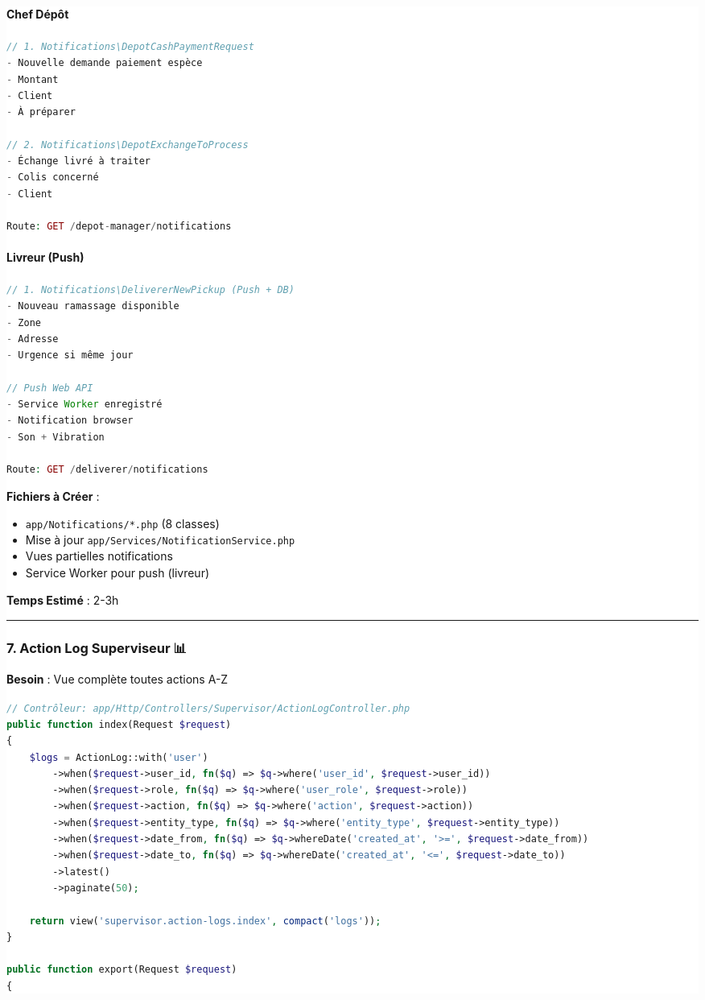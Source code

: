 #### **Chef Dépôt**
```php
// 1. Notifications\DepotCashPaymentRequest
- Nouvelle demande paiement espèce
- Montant
- Client
- À préparer

// 2. Notifications\DepotExchangeToProcess
- Échange livré à traiter
- Colis concerné
- Client

Route: GET /depot-manager/notifications
```

#### **Livreur (Push)**
```php
// 1. Notifications\DelivererNewPickup (Push + DB)
- Nouveau ramassage disponible
- Zone
- Adresse
- Urgence si même jour

// Push Web API
- Service Worker enregistré
- Notification browser
- Son + Vibration

Route: GET /deliverer/notifications
```

**Fichiers à Créer** :
- `app/Notifications/*.php` (8 classes)
- Mise à jour `app/Services/NotificationService.php`
- Vues partielles notifications
- Service Worker pour push (livreur)

**Temps Estimé** : 2-3h

---

### **7. Action Log Superviseur** 📊

**Besoin** : Vue complète toutes actions A-Z

```php
// Contrôleur: app/Http/Controllers/Supervisor/ActionLogController.php
public function index(Request $request)
{
    $logs = ActionLog::with('user')
        ->when($request->user_id, fn($q) => $q->where('user_id', $request->user_id))
        ->when($request->role, fn($q) => $q->where('user_role', $request->role))
        ->when($request->action, fn($q) => $q->where('action', $request->action))
        ->when($request->entity_type, fn($q) => $q->where('entity_type', $request->entity_type))
        ->when($request->date_from, fn($q) => $q->whereDate('created_at', '>=', $request->date_from))
        ->when($request->date_to, fn($q) => $q->whereDate('created_at', '<=', $request->date_to))
        ->latest()
        ->paginate(50);

    return view('supervisor.action-logs.index', compact('logs'));
}

public function export(Request $request)
{
```
